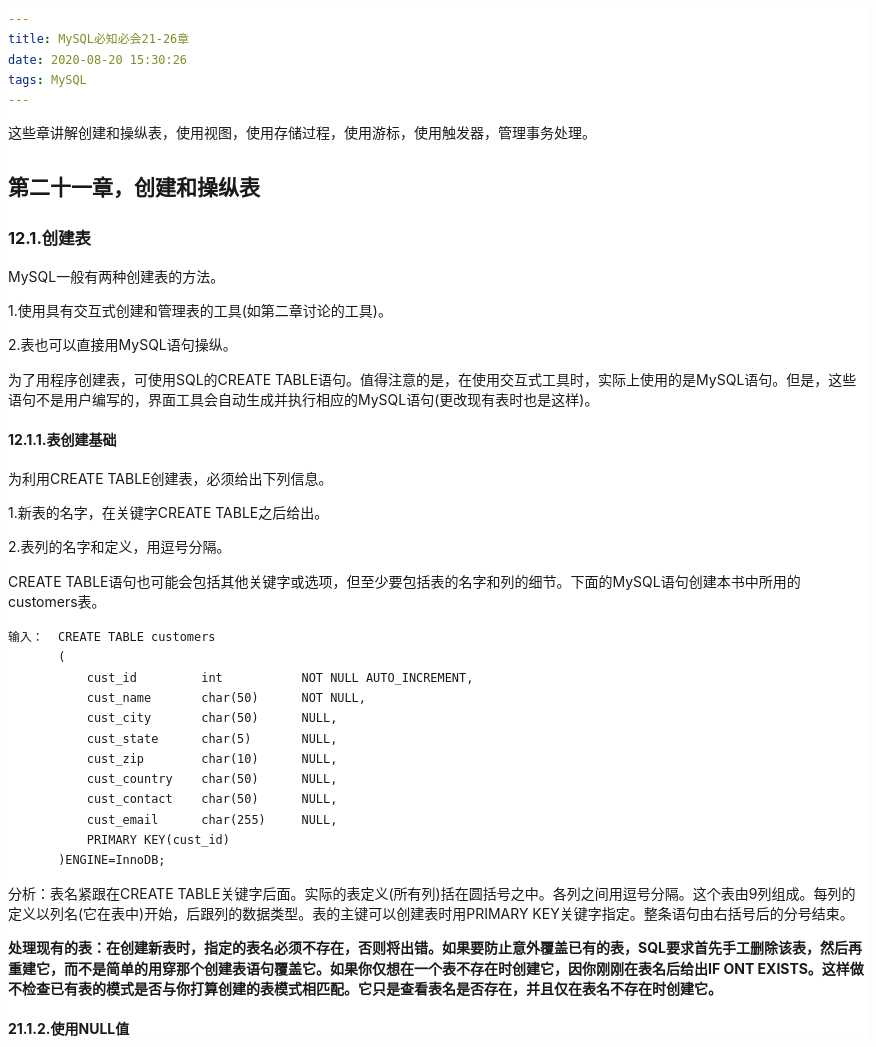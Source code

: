 ```yaml
---
title: MySQL必知必会21-26章
date: 2020-08-20 15:30:26
tags: MySQL
---
```


这些章讲解创建和操纵表，使用视图，使用存储过程，使用游标，使用触发器，管理事务处理。



## 第二十一章，创建和操纵表

### 12.1.创建表

MySQL一般有两种创建表的方法。

1.使用具有交互式创建和管理表的工具(如第二章讨论的工具)。

2.表也可以直接用MySQL语句操纵。

为了用程序创建表，可使用SQL的CREATE TABLE语句。值得注意的是，在使用交互式工具时，实际上使用的是MySQL语句。但是，这些语句不是用户编写的，界面工具会自动生成并执行相应的MySQL语句(更改现有表时也是这样)。

#### 12.1.1.表创建基础

为利用CREATE TABLE创建表，必须给出下列信息。

1.新表的名字，在关键字CREATE TABLE之后给出。

2.表列的名字和定义，用逗号分隔。

CREATE TABLE语句也可能会包括其他关键字或选项，但至少要包括表的名字和列的细节。下面的MySQL语句创建本书中所用的customers表。

```mysql
输入：  CREATE TABLE customers
       (
           cust_id         int           NOT NULL AUTO_INCREMENT,
           cust_name       char(50)      NOT NULL,
           cust_city       char(50)      NULL,
           cust_state      char(5)       NULL,
           cust_zip        char(10)      NULL,
           cust_country    char(50)      NULL,
           cust_contact    char(50)      NULL,
           cust_email      char(255)     NULL,
           PRIMARY KEY(cust_id)
       )ENGINE=InnoDB;
```

分析：表名紧跟在CREATE TABLE关键字后面。实际的表定义(所有列)括在圆括号之中。各列之间用逗号分隔。这个表由9列组成。每列的定义以列名(它在表中)开始，后跟列的数据类型。表的主键可以创建表时用PRIMARY KEY关键字指定。整条语句由右括号后的分号结束。

**处理现有的表：在创建新表时，指定的表名必须不存在，否则将出错。如果要防止意外覆盖已有的表，SQL要求首先手工删除该表，然后再重建它，而不是简单的用穿那个创建表语句覆盖它。如果你仅想在一个表不存在时创建它，因你刚刚在表名后给出IF ONT EXISTS。这样做不检查已有表的模式是否与你打算创建的表模式相匹配。它只是查看表名是否存在，并且仅在表名不存在时创建它。**

#### 21.1.2.使用NULL值

